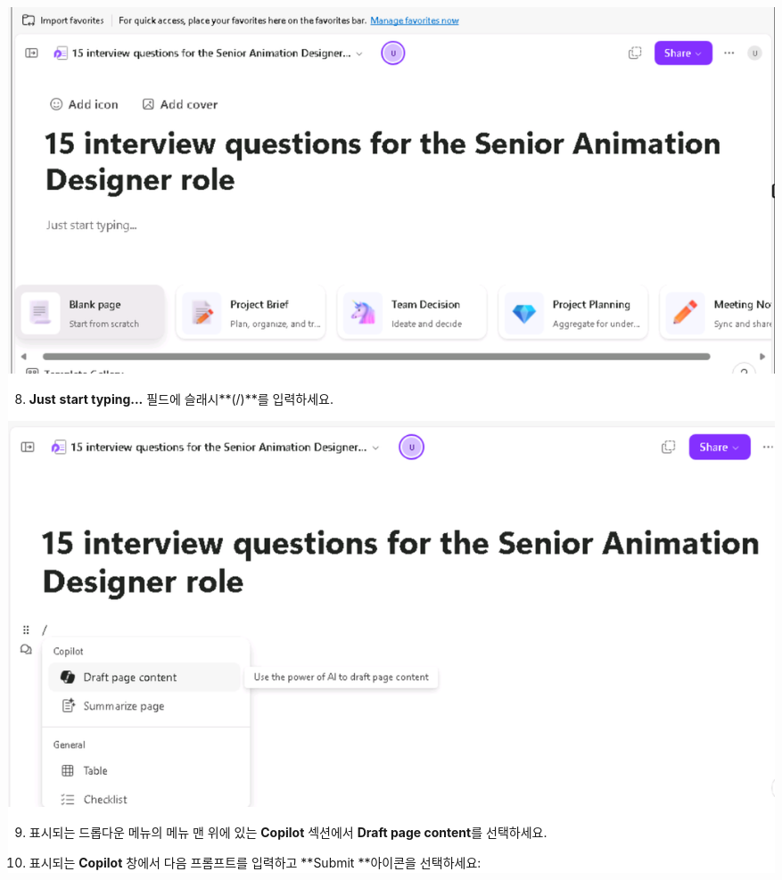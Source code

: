 ![](./media/image21.png)

8.  **Just** **start typing...** 필드에 슬래시**(/)**를 입력하세요.

![](./media/image22.png)

9.  표시되는 드롭다운 메뉴의 메뉴 맨 위에 있는 **Copilot** 섹션에서
    **Draft page content**를 선택하세요.

10. 표시되는 **Copilot** 창에서 다음 프롬프트를 입력하고
    **Submit **아이콘을 선택하세요:
